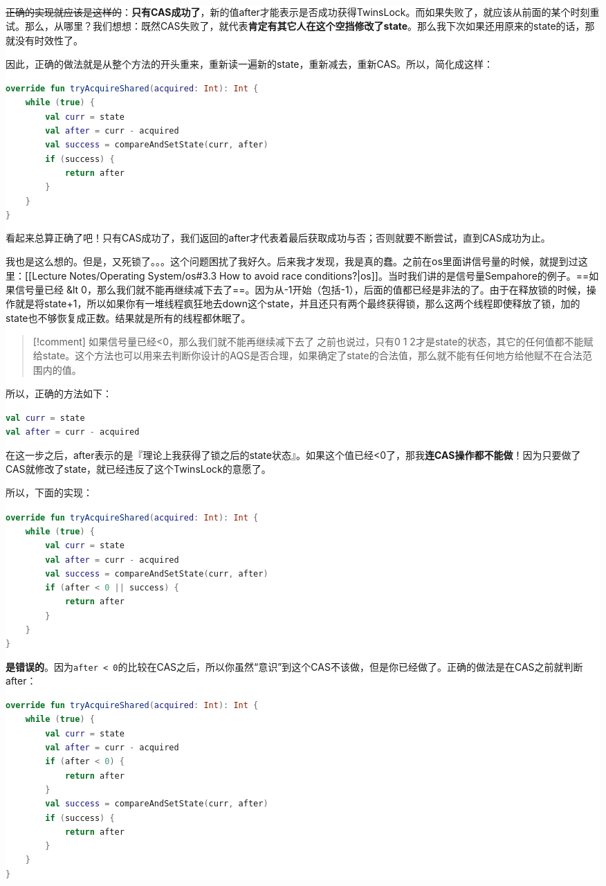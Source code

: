~~正确的实现就应该是这样的~~：**只有CAS成功了**，新的值after才能表示是否成功获得TwinsLock。而如果失败了，就应该从前面的某个时刻重试。那么，从哪里？我们想想：既然CAS失败了，就代表**肯定有其它人在这个空挡修改了state**。那么我下次如果还用原来的state的话，那就没有时效性了。

因此，正确的做法就是从整个方法的开头重来，重新读一遍新的state，重新减去，重新CAS。所以，简化成这样：

```kotlin
override fun tryAcquireShared(acquired: Int): Int {
	while (true) {
		val curr = state
		val after = curr - acquired
		val success = compareAndSetState(curr, after)
		if (success) {
			return after
		}
	}
}
```

看起来总算正确了吧！只有CAS成功了，我们返回的after才代表着最后获取成功与否；否则就要不断尝试，直到CAS成功为止。

我也是这么想的。但是，又死锁了。。。这个问题困扰了我好久。后来我才发现，我是真的蠢。之前在os里面讲信号量的时候，就提到过这里：[[Lecture Notes/Operating System/os#3.3 How to avoid race conditions?|os]]。当时我们讲的是信号量Sempahore的例子。==如果信号量已经 &lt 0，那么我们就不能再继续减下去了==。因为从-1开始（包括-1），后面的值都已经是非法的了。由于在释放锁的时候，操作就是将state+1，所以如果你有一堆线程疯狂地去down这个state，并且还只有两个最终获得锁，那么这两个线程即使释放了锁，加的state也不够恢复成正数。结果就是所有的线程都休眠了。

> [!comment] 如果信号量已经<0，那么我们就不能再继续减下去了
> 之前也说过，只有0 1 2才是state的状态，其它的任何值都不能赋给state。这个方法也可以用来去判断你设计的AQS是否合理，如果确定了state的合法值，那么就不能有任何地方给他赋不在合法范围内的值。

所以，正确的方法如下：

```kotlin
val curr = state
val after = curr - acquired
```

在这一步之后，after表示的是『理论上我获得了锁之后的state状态』。如果这个值已经<0了，那我**连CAS操作都不能做**！因为只要做了CAS就修改了state，就已经违反了这个TwinsLock的意愿了。

所以，下面的实现：

```kotlin
override fun tryAcquireShared(acquired: Int): Int {  
    while (true) {  
        val curr = state  
        val after = curr - acquired  
        val success = compareAndSetState(curr, after)  
        if (after < 0 || success) {  
            return after  
        }  
    }  
}
```

**是错误的**。因为`after < 0`的比较在CAS之后，所以你虽然“意识”到这个CAS不该做，但是你已经做了。正确的做法是在CAS之前就判断after：

```kotlin
override fun tryAcquireShared(acquired: Int): Int {
	while (true) {
		val curr = state
		val after = curr - acquired
		if (after < 0) {
			return after
		}
		val success = compareAndSetState(curr, after)
		if (success) {
			return after
		}
	}
}
```